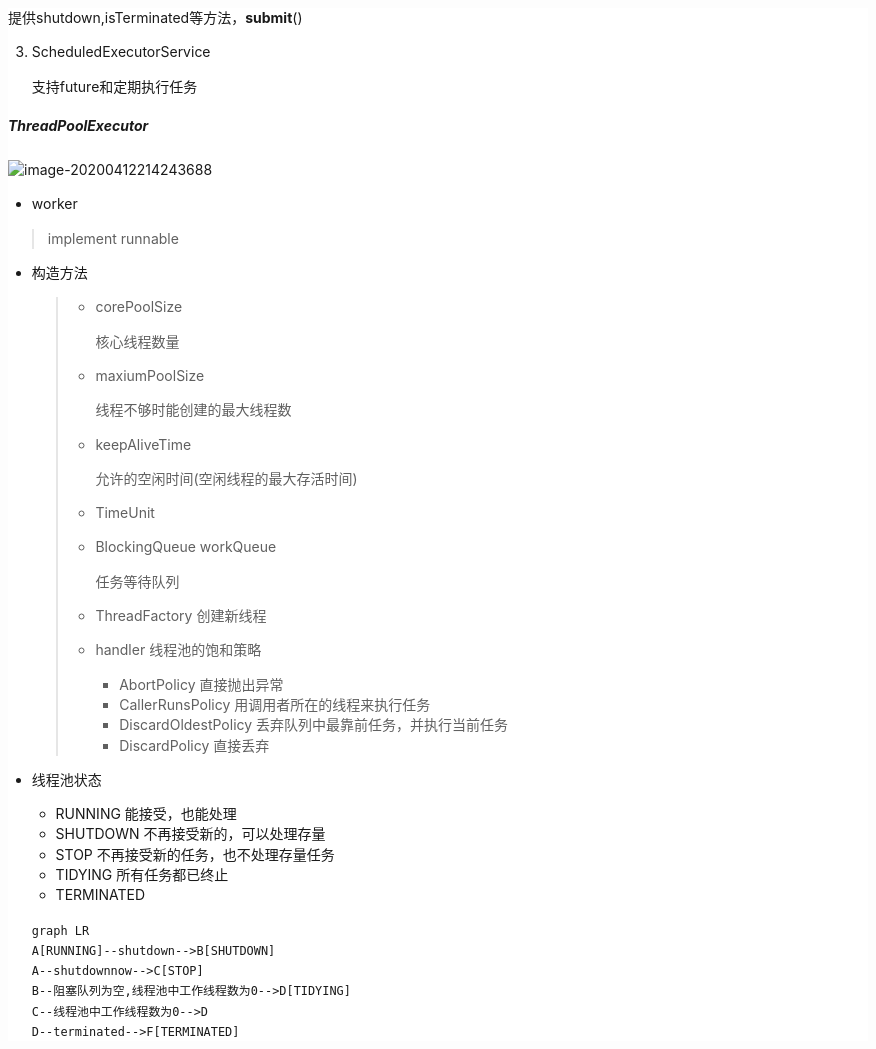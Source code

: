    提供shutdown,isTerminated等方法，**submit**()

3. ScheduledExecutorService

   支持future和定期执行任务



##### ThreadPoolExecutor

![image-20200412214243688](https://markdown-image-upload.oss-cn-beijing.aliyuncs.com/img/%E7%BA%BF%E7%A8%8B%E6%B1%A0%E9%80%BB%E8%BE%91.png)

- worker

> implement runnable

- 构造方法

  > - corePoolSize
  >
  >   核心线程数量
  >
  > - maxiumPoolSize
  >
  >   线程不够时能创建的最大线程数
  >
  > - keepAliveTime
  >
  >   允许的空闲时间(空闲线程的最大存活时间)
  >
  > - TimeUnit
  >
  > - BlockingQueue workQueue
  >
  >   任务等待队列
  >
  > - ThreadFactory 创建新线程
  >
  > - handler 线程池的饱和策略
  >
  >   - AbortPolicy 直接抛出异常
  >   - CallerRunsPolicy 用调用者所在的线程来执行任务
  >   - DiscardOldestPolicy 丢弃队列中最靠前任务，并执行当前任务
  >   - DiscardPolicy 直接丢弃

- 线程池状态

  - RUNNING 能接受，也能处理
  - SHUTDOWN 不再接受新的，可以处理存量
  - STOP 不再接受新的任务，也不处理存量任务
  - TIDYING 所有任务都已终止
  - TERMINATED 

  ```mermaid
  graph LR
  A[RUNNING]--shutdown-->B[SHUTDOWN]
  A--shutdownnow-->C[STOP]
  B--阻塞队列为空,线程池中工作线程数为0-->D[TIDYING]
  C--线程池中工作线程数为0-->D
  D--terminated-->F[TERMINATED]
  ```
